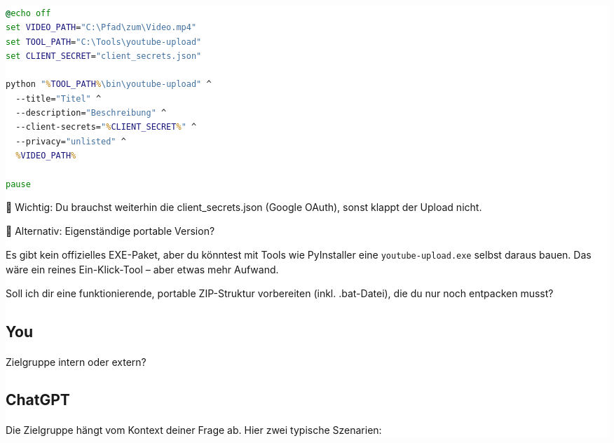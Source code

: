 
```bat
@echo off
set VIDEO_PATH="C:\Pfad\zum\Video.mp4"
set TOOL_PATH="C:\Tools\youtube-upload"
set CLIENT_SECRET="client_secrets.json"

python "%TOOL_PATH%\bin\youtube-upload" ^
  --title="Titel" ^
  --description="Beschreibung" ^
  --client-secrets="%CLIENT_SECRET%" ^
  --privacy="unlisted" ^
  %VIDEO_PATH%

pause

```





🔐 Wichtig: Du brauchst weiterhin die client_secrets.json (Google OAuth), sonst klappt der Upload nicht.










🔄 Alternativ: Eigenständige portable Version?




Es gibt kein offizielles EXE-Paket, aber du könntest mit Tools wie PyInstaller eine `youtube-upload.exe` selbst daraus bauen. Das wäre ein reines Ein-Klick-Tool – aber etwas mehr Aufwand.









Soll ich dir eine funktionierende, portable ZIP-Struktur vorbereiten (inkl. .bat-Datei), die du nur noch entpacken musst?

## You
Zielgruppe intern oder extern?

## ChatGPT
Die Zielgruppe hängt vom Kontext deiner Frage ab. Hier zwei typische Szenarien:








